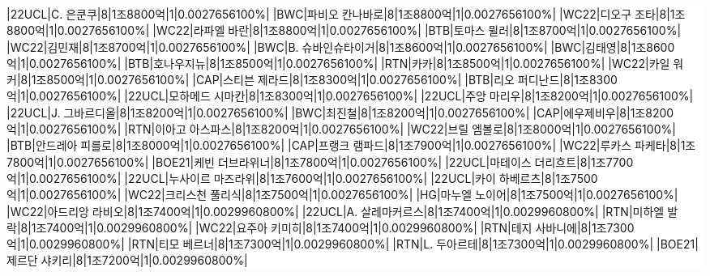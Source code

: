 |22UCL|C. 은쿤쿠|8|1조8800억|1|0.0027656100%|
|BWC|파비오 칸나바로|8|1조8800억|1|0.0027656100%|
|WC22|디오구 조타|8|1조8800억|1|0.0027656100%|
|WC22|라파엘 바란|8|1조8800억|1|0.0027656100%|
|BTB|토마스 뮐러|8|1조8700억|1|0.0027656100%|
|WC22|김민재|8|1조8700억|1|0.0027656100%|
|BWC|B. 슈바인슈타이거|8|1조8600억|1|0.0027656100%|
|BWC|김태영|8|1조8600억|1|0.0027656100%|
|BTB|호나우지뉴|8|1조8500억|1|0.0027656100%|
|RTN|카카|8|1조8500억|1|0.0027656100%|
|WC22|카일 워커|8|1조8500억|1|0.0027656100%|
|CAP|스티븐 제라드|8|1조8300억|1|0.0027656100%|
|BTB|리오 퍼디난드|8|1조8300억|1|0.0027656100%|
|22UCL|모하메드 시마칸|8|1조8300억|1|0.0027656100%|
|22UCL|주앙 마리우|8|1조8200억|1|0.0027656100%|
|22UCL|J. 그바르디올|8|1조8200억|1|0.0027656100%|
|BWC|최진철|8|1조8200억|1|0.0027656100%|
|CAP|에우제비우|8|1조8200억|1|0.0027656100%|
|RTN|이아고 아스파스|8|1조8200억|1|0.0027656100%|
|WC22|브릴 엠볼로|8|1조8000억|1|0.0027656100%|
|BTB|안드레아 피를로|8|1조8000억|1|0.0027656100%|
|CAP|프랭크 램파드|8|1조7900억|1|0.0027656100%|
|WC22|루카스 파케타|8|1조7800억|1|0.0027656100%|
|BOE21|케빈 더브라위너|8|1조7800억|1|0.0027656100%|
|22UCL|마테이스 더리흐트|8|1조7700억|1|0.0027656100%|
|22UCL|누사이르 마즈라위|8|1조7600억|1|0.0027656100%|
|22UCL|카이 하베르츠|8|1조7500억|1|0.0027656100%|
|WC22|크리스천 풀리식|8|1조7500억|1|0.0027656100%|
|HG|마누엘 노이어|8|1조7500억|1|0.0027656100%|
|WC22|아드리앙 라비오|8|1조7400억|1|0.0029960800%|
|22UCL|A. 살레마커르스|8|1조7400억|1|0.0029960800%|
|RTN|미하엘 발락|8|1조7400억|1|0.0029960800%|
|WC22|요주아 키미히|8|1조7400억|1|0.0029960800%|
|RTN|테지 사바니에|8|1조7300억|1|0.0029960800%|
|RTN|티모 베르너|8|1조7300억|1|0.0029960800%|
|RTN|L. 두아르테|8|1조7300억|1|0.0029960800%|
|BOE21|제르단 샤키리|8|1조7200억|1|0.0029960800%|